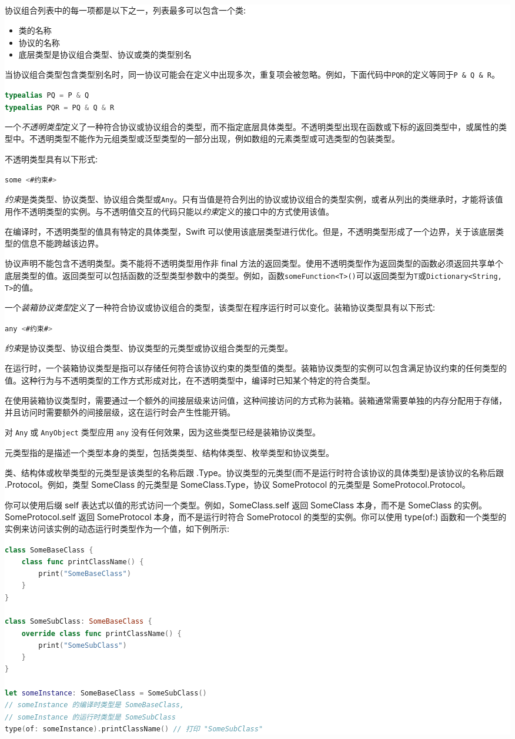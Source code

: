 协议组合列表中的每一项都是以下之一，列表最多可以包含一个类:

- 类的名称
- 协议的名称
- 底层类型是协议组合类型、协议或类的类型别名

当协议组合类型包含类型别名时，同一协议可能会在定义中出现多次，重复项会被忽略。例如，下面代码中`PQR`的定义等同于`P & Q & R`。

```swift 
typealias PQ = P & Q
typealias PQR = PQ & Q & R
```

一个*不透明类型*定义了一种符合协议或协议组合的类型，而不指定底层具体类型。不透明类型出现在函数或下标的返回类型中，或属性的类型中。不透明类型不能作为元组类型或泛型类型的一部分出现，例如数组的元素类型或可选类型的包装类型。

不透明类型具有以下形式:

```swift
some <#约束#>
```

*约束*是类类型、协议类型、协议组合类型或`Any`。只有当值是符合列出的协议或协议组合的类型实例，或者从列出的类继承时，才能将该值用作不透明类型的实例。与不透明值交互的代码只能以*约束*定义的接口中的方式使用该值。

在编译时，不透明类型的值具有特定的具体类型，Swift 可以使用该底层类型进行优化。但是，不透明类型形成了一个边界，关于该底层类型的信息不能跨越该边界。

协议声明不能包含不透明类型。类不能将不透明类型用作非 final 方法的返回类型。使用不透明类型作为返回类型的函数必须返回共享单个底层类型的值。返回类型可以包括函数的泛型类型参数中的类型。例如，函数`someFunction<T>()`可以返回类型为`T`或`Dictionary<String, T>`的值。

一个*装箱协议类型*定义了一种符合协议或协议组合的类型，该类型在程序运行时可以变化。装箱协议类型具有以下形式:

```swift 
any <#约束#>
```

*约束*是协议类型、协议组合类型、协议类型的元类型或协议组合类型的元类型。

在运行时，一个装箱协议类型是指可以存储任何符合该协议约束的类型值的类型。装箱协议类型的实例可以包含满足协议约束的任何类型的值。这种行为与不透明类型的工作方式形成对比，在不透明类型中，编译时已知某个特定的符合类型。

在使用装箱协议类型时，需要通过一个额外的间接层级来访问值，这种间接访问的方式称为装箱。装箱通常需要单独的内存分配用于存储，并且访问时需要额外的间接层级，这在运行时会产生性能开销。  

对 `Any` 或 `AnyObject` 类型应用 `any` 没有任何效果，因为这些类型已经是装箱协议类型。

元类型指的是描述一个类型本身的类型，包括类类型、结构体类型、枚举类型和协议类型。

类、结构体或枚举类型的元类型是该类型的名称后跟 .Type。协议类型的元类型(而不是运行时符合该协议的具体类型)是该协议的名称后跟 .Protocol。例如，类型 SomeClass 的元类型是 SomeClass.Type，协议 SomeProtocol 的元类型是 SomeProtocol.Protocol。

你可以使用后缀 self 表达式以值的形式访问一个类型。例如，SomeClass.self 返回 SomeClass 本身，而不是 SomeClass 的实例。SomeProtocol.self 返回 SomeProtocol 本身，而不是运行时符合 SomeProtocol 的类型的实例。你可以使用 type(of:) 函数和一个类型的实例来访问该实例的动态运行时类型作为一个值，如下例所示:

```swift
class SomeBaseClass {
    class func printClassName() {
        print("SomeBaseClass")
    }
}

class SomeSubClass: SomeBaseClass {
    override class func printClassName() {
        print("SomeSubClass") 
    }
}

let someInstance: SomeBaseClass = SomeSubClass()
// someInstance 的编译时类型是 SomeBaseClass,
// someInstance 的运行时类型是 SomeSubClass
type(of: someInstance).printClassName() // 打印 "SomeSubClass"
```
